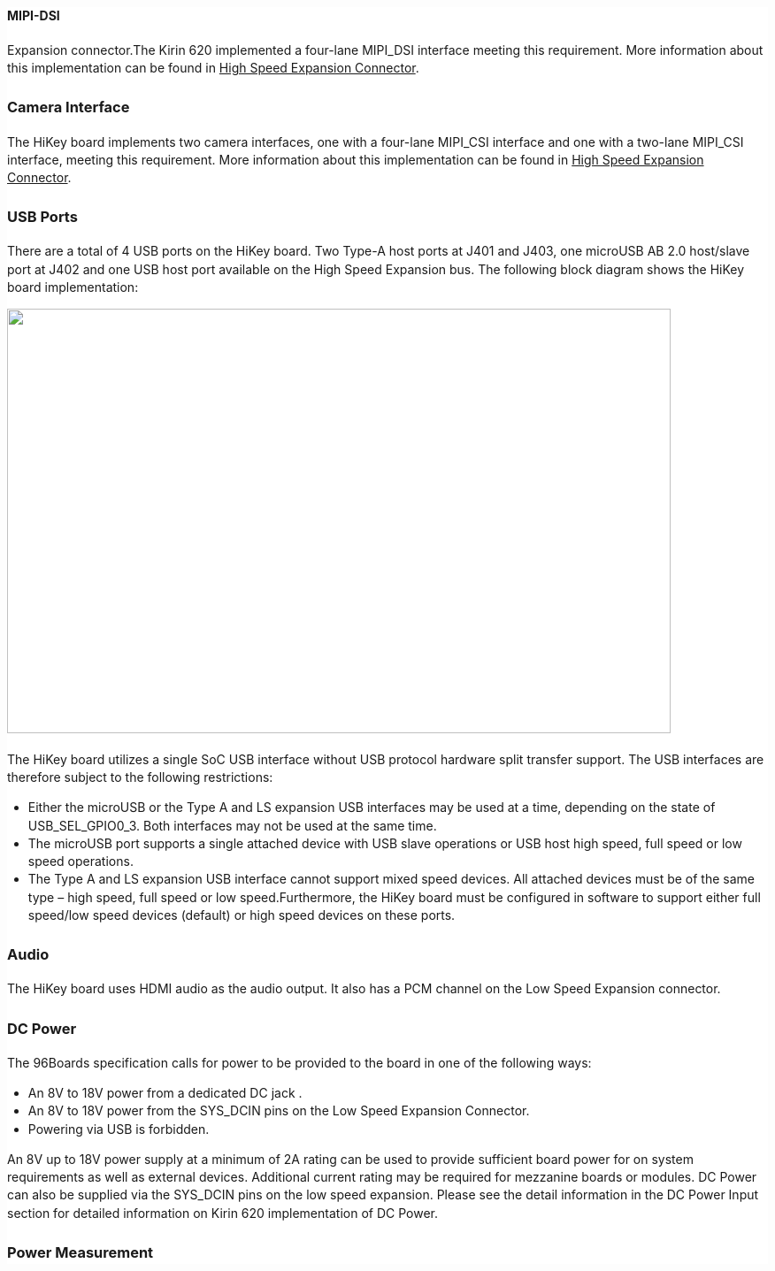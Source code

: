 #### MIPI-DSI

Expansion connector.The Kirin 620 implemented a four-lane MIPI_DSI interface meeting
this requirement. More information about this implementation can be found in [High Speed
Expansion Connector]().

### Camera Interface

The HiKey board implements two camera interfaces, one with a four-lane MIPI_CSI interface
and one with a two-lane MIPI_CSI interface, meeting this requirement. More information
about this implementation can be found in [High Speed Expansion Connector]().

### USB Ports

There are a total of 4 USB ports on the HiKey board. Two Type-A host ports at J401 and
J403, one microUSB AB 2.0 host/slave port at J402 and one USB host port available on the
High Speed Expansion bus. The following block diagram shows the HiKey board
implementation:

<img src="https://github.com/96boards/documentation/blob/master/consumer/hikey/hikey620/additional-docs/images/images-hw-user-manual/USBPorts.png?raw=true" data-canonical-src="https://github.com/96boards/documentation/blob/master/consumer/hikey/hikey620/additional-docs/images/images-hw-user-manual/USBPorts.png?raw=true" width="750" height="480" />

The HiKey board utilizes a single SoC USB interface without USB protocol hardware split
transfer support. The USB interfaces are therefore subject to the following restrictions:

- Either the microUSB or the Type A and LS expansion USB interfaces may be used at a time, depending on the state of USB_SEL_GPIO0_3. Both interfaces may not be used at the same time.
- The microUSB port supports a single attached device with USB slave operations or USB host high speed, full speed or low speed operations.
- The Type A and LS expansion USB interface cannot support mixed speed devices. All attached devices must be of the same type – high speed, full speed or low speed.Furthermore, the HiKey board must be configured in software to support either full speed/low speed devices (default) or high speed devices on these ports.

### Audio

The HiKey board uses HDMI audio as the audio output. It also has a PCM channel on the Low Speed Expansion connector.

### DC Power

The 96Boards specification calls for power to be provided to the board in one of the
following ways:

- An 8V to 18V power from a dedicated DC jack .
- An 8V to 18V power from the SYS_DCIN pins on the Low Speed Expansion Connector.
- Powering via USB is forbidden.

An 8V up to 18V power supply at a minimum of 2A rating can be used to provide sufficient board power for on system requirements as well as external devices. Additional current rating may be required for mezzanine boards or modules. DC Power can also be supplied via the SYS_DCIN pins on the low speed expansion. Please see the detail information in the DC Power Input section for detailed information on Kirin 620 implementation of DC Power.

### Power Measurement
